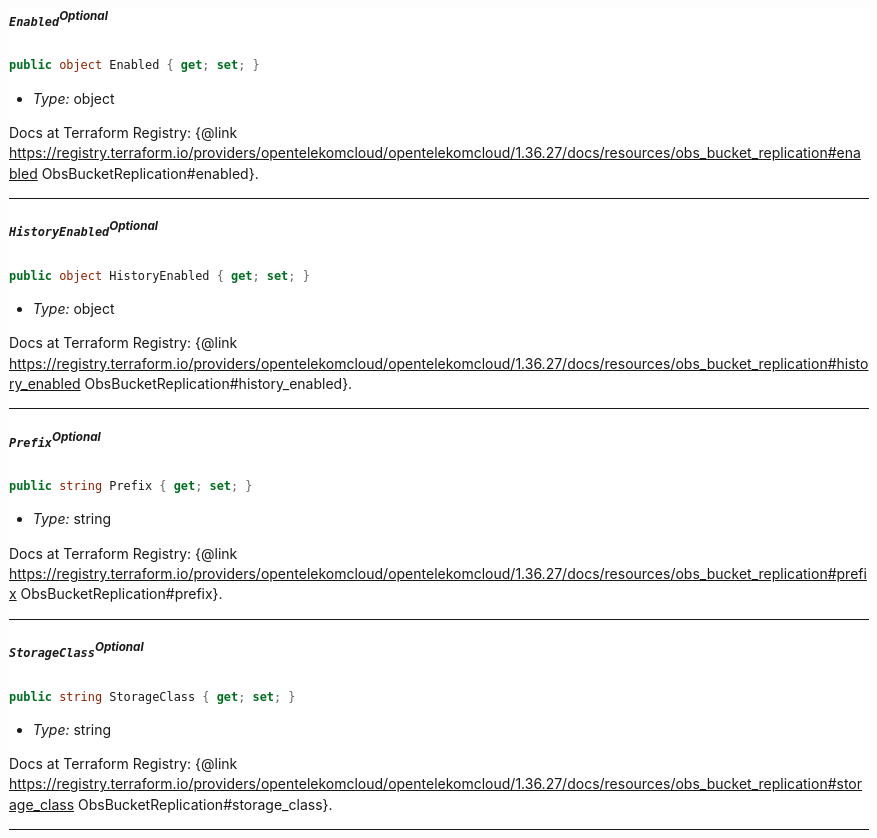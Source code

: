
##### `Enabled`<sup>Optional</sup> <a name="Enabled" id="@cdktf/provider-opentelekomcloud.obsBucketReplication.ObsBucketReplicationRule.property.enabled"></a>

```csharp
public object Enabled { get; set; }
```

- *Type:* object

Docs at Terraform Registry: {@link https://registry.terraform.io/providers/opentelekomcloud/opentelekomcloud/1.36.27/docs/resources/obs_bucket_replication#enabled ObsBucketReplication#enabled}.

---

##### `HistoryEnabled`<sup>Optional</sup> <a name="HistoryEnabled" id="@cdktf/provider-opentelekomcloud.obsBucketReplication.ObsBucketReplicationRule.property.historyEnabled"></a>

```csharp
public object HistoryEnabled { get; set; }
```

- *Type:* object

Docs at Terraform Registry: {@link https://registry.terraform.io/providers/opentelekomcloud/opentelekomcloud/1.36.27/docs/resources/obs_bucket_replication#history_enabled ObsBucketReplication#history_enabled}.

---

##### `Prefix`<sup>Optional</sup> <a name="Prefix" id="@cdktf/provider-opentelekomcloud.obsBucketReplication.ObsBucketReplicationRule.property.prefix"></a>

```csharp
public string Prefix { get; set; }
```

- *Type:* string

Docs at Terraform Registry: {@link https://registry.terraform.io/providers/opentelekomcloud/opentelekomcloud/1.36.27/docs/resources/obs_bucket_replication#prefix ObsBucketReplication#prefix}.

---

##### `StorageClass`<sup>Optional</sup> <a name="StorageClass" id="@cdktf/provider-opentelekomcloud.obsBucketReplication.ObsBucketReplicationRule.property.storageClass"></a>

```csharp
public string StorageClass { get; set; }
```

- *Type:* string

Docs at Terraform Registry: {@link https://registry.terraform.io/providers/opentelekomcloud/opentelekomcloud/1.36.27/docs/resources/obs_bucket_replication#storage_class ObsBucketReplication#storage_class}.

---